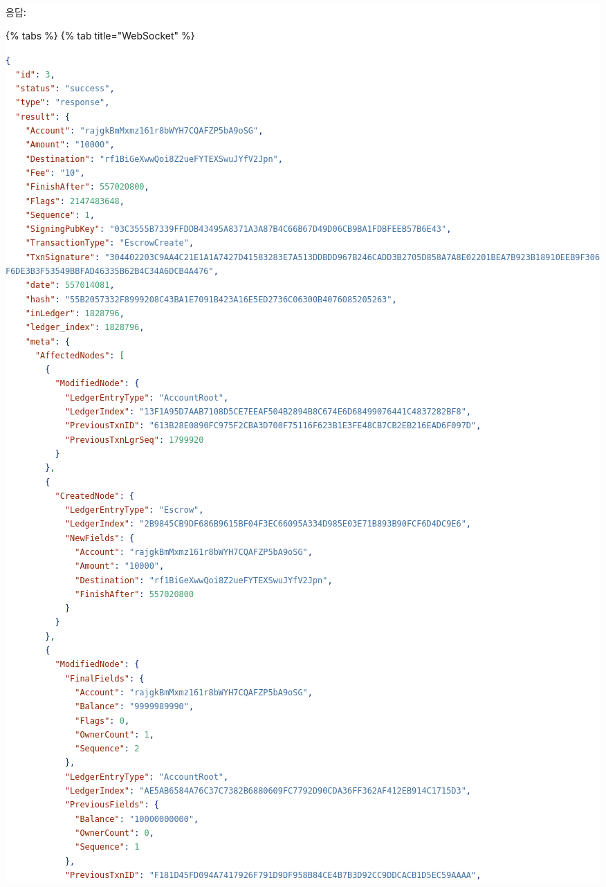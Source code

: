 응답:

{% tabs %}
{% tab title="WebSocket" %}
```json
{
  "id": 3,
  "status": "success",
  "type": "response",
  "result": {
    "Account": "rajgkBmMxmz161r8bWYH7CQAFZP5bA9oSG",
    "Amount": "10000",
    "Destination": "rf1BiGeXwwQoi8Z2ueFYTEXSwuJYfV2Jpn",
    "Fee": "10",
    "FinishAfter": 557020800,
    "Flags": 2147483648,
    "Sequence": 1,
    "SigningPubKey": "03C3555B7339FFDDB43495A8371A3A87B4C66B67D49D06CB9BA1FDBFEEB57B6E43",
    "TransactionType": "EscrowCreate",
    "TxnSignature": "304402203C9AA4C21E1A1A7427D41583283E7A513DDBDD967B246CADD3B2705D858A7A8E02201BEA7B923B18910EEB9F306F6DE3B3F53549BBFAD46335B62B4C34A6DCB4A476",
    "date": 557014081,
    "hash": "55B2057332F8999208C43BA1E7091B423A16E5ED2736C06300B4076085205263",
    "inLedger": 1828796,
    "ledger_index": 1828796,
    "meta": {
      "AffectedNodes": [
        {
          "ModifiedNode": {
            "LedgerEntryType": "AccountRoot",
            "LedgerIndex": "13F1A95D7AAB7108D5CE7EEAF504B2894B8C674E6D68499076441C4837282BF8",
            "PreviousTxnID": "613B28E0890FC975F2CBA3D700F75116F623B1E3FE48CB7CB2EB216EAD6F097D",
            "PreviousTxnLgrSeq": 1799920
          }
        },
        {
          "CreatedNode": {
            "LedgerEntryType": "Escrow",
            "LedgerIndex": "2B9845CB9DF686B9615BF04F3EC66095A334D985E03E71B893B90FCF6D4DC9E6",
            "NewFields": {
              "Account": "rajgkBmMxmz161r8bWYH7CQAFZP5bA9oSG",
              "Amount": "10000",
              "Destination": "rf1BiGeXwwQoi8Z2ueFYTEXSwuJYfV2Jpn",
              "FinishAfter": 557020800
            }
          }
        },
        {
          "ModifiedNode": {
            "FinalFields": {
              "Account": "rajgkBmMxmz161r8bWYH7CQAFZP5bA9oSG",
              "Balance": "9999989990",
              "Flags": 0,
              "OwnerCount": 1,
              "Sequence": 2
            },
            "LedgerEntryType": "AccountRoot",
            "LedgerIndex": "AE5AB6584A76C37C7382B6880609FC7792D90CDA36FF362AF412EB914C1715D3",
            "PreviousFields": {
              "Balance": "10000000000",
              "OwnerCount": 0,
              "Sequence": 1
            },
            "PreviousTxnID": "F181D45FD094A7417926F791D9DF958B84CE4B7B3D92CC9DDCACB1D5EC59AAAA",
```